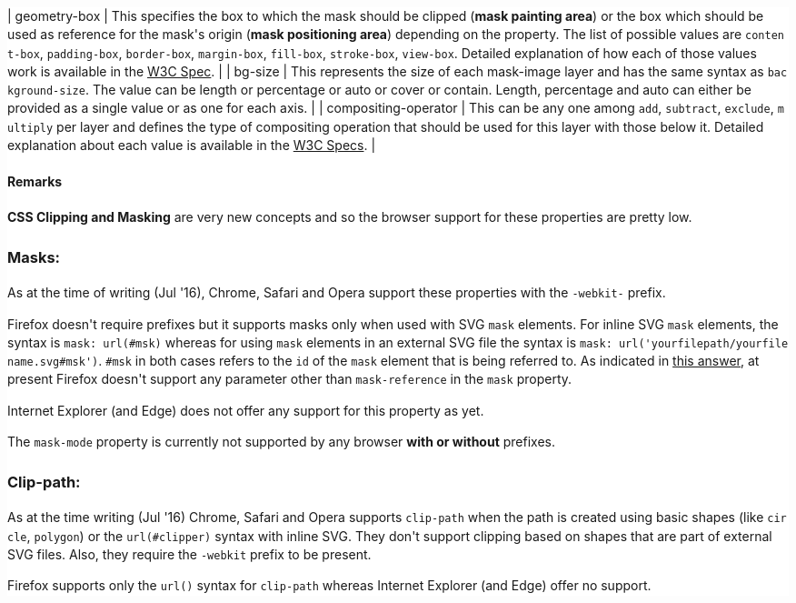 | geometry-box         | This specifies the box to which the mask should be clipped (**mask painting area**) or the box which should be used as reference for the mask's origin (**mask positioning area**) depending on the property. The list of possible values are `content-box`, `padding-box`, `border-box`, `margin-box`, `fill-box`, `stroke-box`, `view-box`. Detailed explanation of how each of those values work is available in the [W3C Spec](https://www.w3.org/TR/css-masking/#the-mask-clip). |
| bg-size              | This represents the size of each mask-image layer and has the same syntax as `background-size`. The value can be length or percentage or auto or cover or contain. Length, percentage and auto can either be provided as a single value or as one for each axis.                                                                                                                                                                                                                      |
| compositing-operator | This can be any one among `add`, `subtract`, `exclude`, `multiply` per layer and defines the type of compositing operation that should be used for this layer with those below it. Detailed explanation about each value is available in the [W3C Specs](https://www.w3.org/TR/css-masking/#the-mask-composite).                                                                                                                                                                      |

#### Remarks

**CSS Clipping and Masking** are very new concepts and so the browser support for these properties are pretty low.

### Masks:

As at the time of writing (Jul '16), Chrome, Safari and Opera support these properties with the `-webkit-` prefix.

Firefox doesn't require prefixes but it supports masks only when used with SVG `mask` elements. For inline SVG `mask` elements, the syntax is `mask: url(#msk)` whereas for using `mask` elements in an external SVG file the syntax is `mask: url('yourfilepath/yourfilename.svg#msk')`. `#msk` in both cases refers to the `id` of the `mask` element that is being referred to. As indicated in [this answer](http://stackoverflow.com/questions/38650751/css-mask-not-working-on-firefox), at present Firefox doesn't support any parameter other than `mask-reference` in the `mask` property.

Internet Explorer (and Edge) does not offer any support for this property as yet.

The `mask-mode` property is currently not supported by any browser **with or without** prefixes.

### Clip-path:

As at the time writing (Jul '16) Chrome, Safari and Opera supports `clip-path` when the path is created using basic shapes (like `circle`, `polygon`) or the `url(#clipper)` syntax with inline SVG. They don't support clipping based on shapes that are part of external SVG files. Also, they require the `-webkit` prefix to be present.

Firefox supports only the `url()` syntax for `clip-path` whereas Internet Explorer (and Edge) offer no support.
